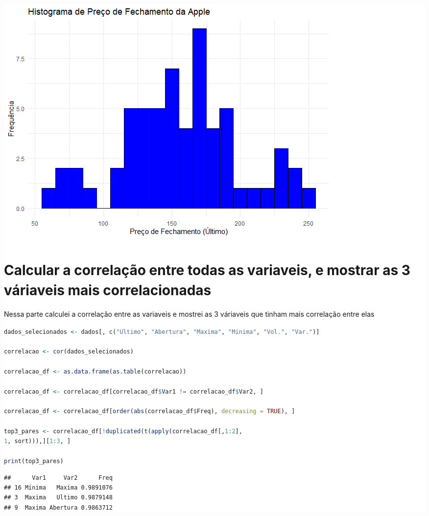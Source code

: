 ![](Apple_Matheus_files/figure-gfm/grafico_1-1.png)

# Calcular a correlação entre todas as variaveis, e mostrar as 3 váriaveis mais correlacionadas

Nessa parte calculei a correlação entre as variaveis e mostrei as 3
váriaveis que tinham mais correlação entre elas

``` r
dados_selecionados <- dados[, c("Ultimo", "Abertura", "Maxima", "Minima", "Vol.", "Var.")]

correlacao <- cor(dados_selecionados)

correlacao_df <- as.data.frame(as.table(correlacao))

correlacao_df <- correlacao_df[correlacao_df$Var1 != correlacao_df$Var2, ]

correlacao_df <- correlacao_df[order(abs(correlacao_df$Freq), decreasing = TRUE), ]

top3_pares <- correlacao_df[!duplicated(t(apply(correlacao_df[,1:2],
1, sort))),][1:3, ]

print(top3_pares)
```

    ##      Var1     Var2      Freq
    ## 16 Minima   Maxima 0.9891076
    ## 3  Maxima   Ultimo 0.9879148
    ## 9  Maxima Abertura 0.9863712
